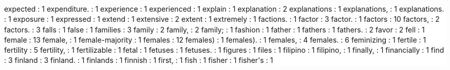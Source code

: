 expected : 1
expenditure. : 1
experience : 1
experienced : 1
explain : 1
explanation : 2
explanations : 1
explanations, : 1
explanations. : 1
exposure : 1
expressed : 1
extend : 1
extensive : 2
extent : 1
extremely : 1
factions. : 1
factor : 3
factor. : 1
factors : 10
factors, : 2
factors. : 3
falls : 1
false : 1
families : 3
family : 2
family, : 2
family; : 1
fashion : 1
father : 1
fathers : 1
fathers. : 2
favor : 2
fell : 1
female : 13
female, : 1
female-majority : 1
females : 12
females) : 1
females). : 1
females, : 4
females. : 6
feminizing : 1
fertile : 1
fertility : 5
fertility, : 1
fertilizable : 1
fetal : 1
fetuses : 1
fetuses. : 1
figures : 1
files : 1
filipino : 1
filipino, : 1
finally, : 1
financially : 1
find : 3
finland : 3
finland. : 1
finlands : 1
finnish : 1
first, : 1
fish : 1
fisher : 1
fisher's : 1
